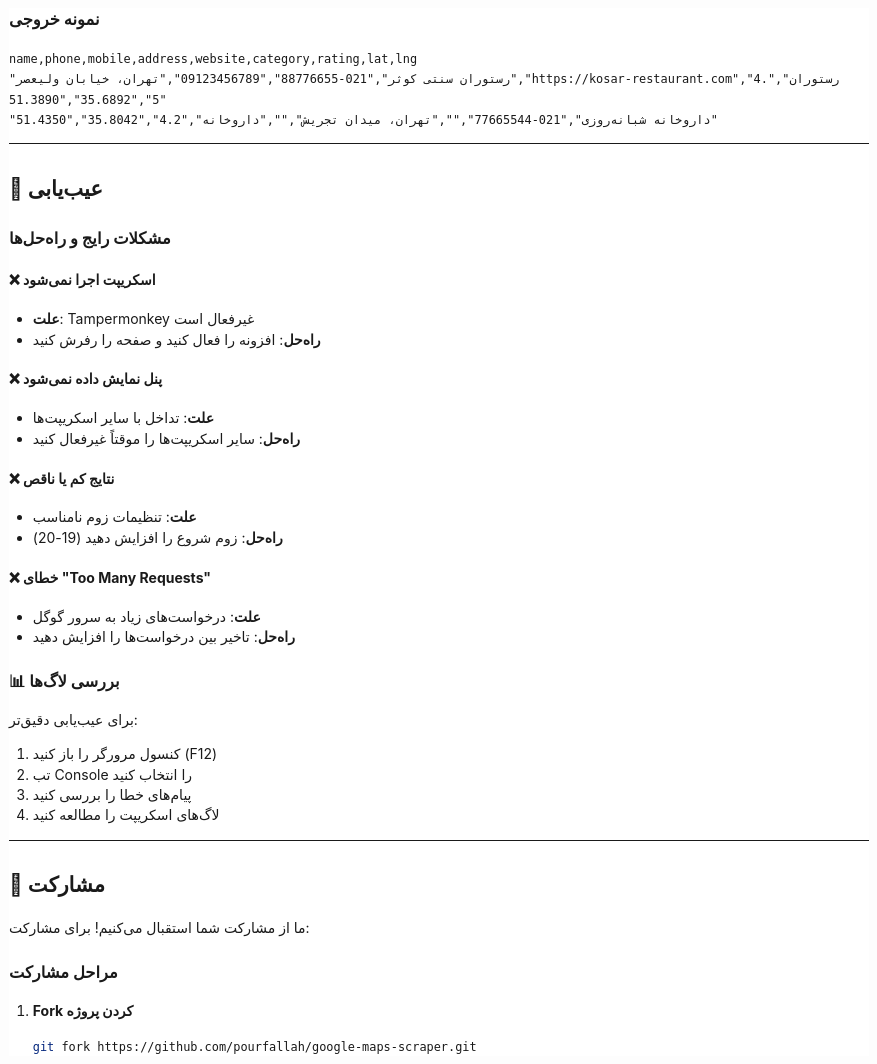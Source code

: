 ### نمونه خروجی

```csv
name,phone,mobile,address,website,category,rating,lat,lng
"رستوران سنتی کوثر","021-88776655","09123456789","تهران، خیابان ولیعصر","https://kosar-restaurant.com","رستوران","4.5","35.6892","51.3890"
"داروخانه شبانه‌روزی","021-77665544","","تهران، میدان تجریش","","داروخانه","4.2","35.8042","51.4350"
```

---

## 🔧 عیب‌یابی

### مشکلات رایج و راه‌حل‌ها

#### ❌ اسکریپت اجرا نمی‌شود
- **علت**: Tampermonkey غیرفعال است
- **راه‌حل**: افزونه را فعال کنید و صفحه را رفرش کنید

#### ❌ پنل نمایش داده نمی‌شود
- **علت**: تداخل با سایر اسکریپت‌ها
- **راه‌حل**: سایر اسکریپت‌ها را موقتاً غیرفعال کنید

#### ❌ نتایج کم یا ناقص
- **علت**: تنظیمات زوم نامناسب
- **راه‌حل**: زوم شروع را افزایش دهید (19-20)

#### ❌ خطای "Too Many Requests"
- **علت**: درخواست‌های زیاد به سرور گوگل
- **راه‌حل**: تاخیر بین درخواست‌ها را افزایش دهید

### 📊 بررسی لاگ‌ها

برای عیب‌یابی دقیق‌تر:
1. کنسول مرورگر را باز کنید (F12)
2. تب Console را انتخاب کنید
3. پیام‌های خطا را بررسی کنید
4. لاگ‌های اسکریپت را مطالعه کنید

---

## 🤝 مشارکت

ما از مشارکت شما استقبال می‌کنیم! برای مشارکت:

### مراحل مشارکت

1. **Fork کردن پروژه**
   ```bash
   git fork https://github.com/pourfallah/google-maps-scraper.git
   ```
